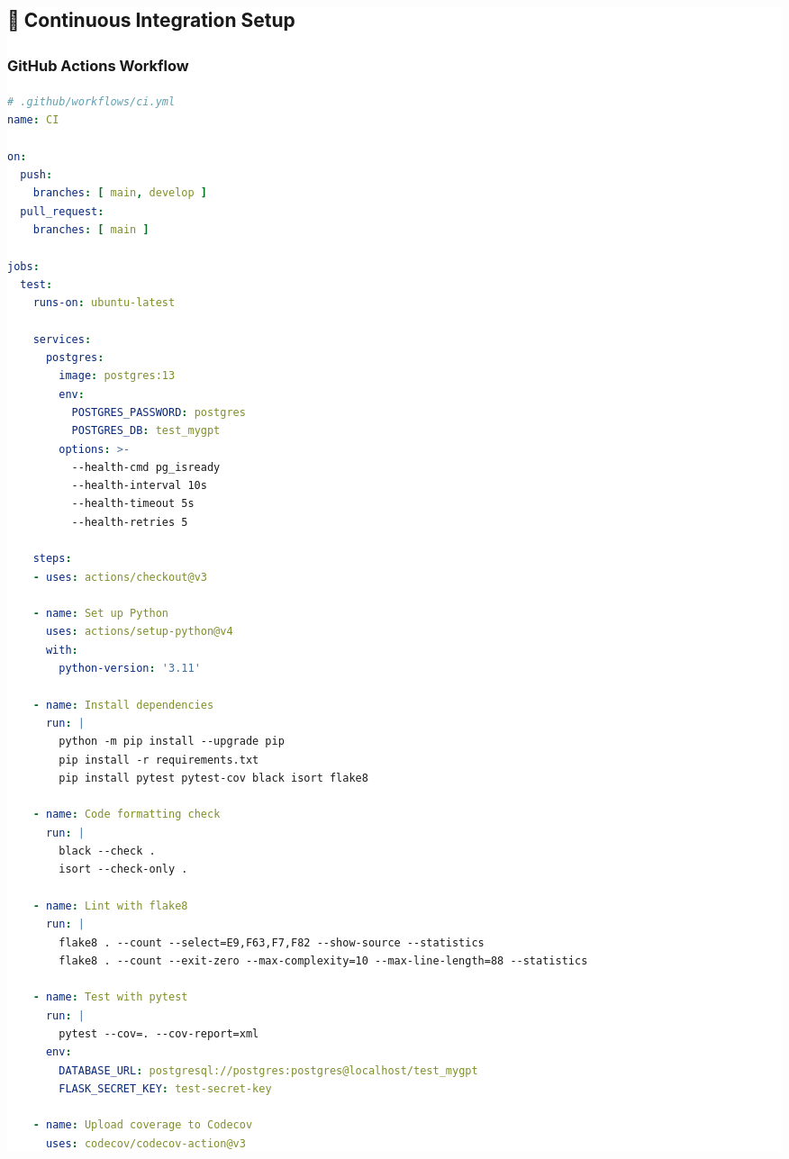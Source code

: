 
## 🔄 Continuous Integration Setup

### **GitHub Actions Workflow**
```yaml
# .github/workflows/ci.yml
name: CI

on:
  push:
    branches: [ main, develop ]
  pull_request:
    branches: [ main ]

jobs:
  test:
    runs-on: ubuntu-latest
    
    services:
      postgres:
        image: postgres:13
        env:
          POSTGRES_PASSWORD: postgres
          POSTGRES_DB: test_mygpt
        options: >-
          --health-cmd pg_isready
          --health-interval 10s
          --health-timeout 5s
          --health-retries 5

    steps:
    - uses: actions/checkout@v3
    
    - name: Set up Python
      uses: actions/setup-python@v4
      with:
        python-version: '3.11'
    
    - name: Install dependencies
      run: |
        python -m pip install --upgrade pip
        pip install -r requirements.txt
        pip install pytest pytest-cov black isort flake8
    
    - name: Code formatting check
      run: |
        black --check .
        isort --check-only .
    
    - name: Lint with flake8
      run: |
        flake8 . --count --select=E9,F63,F7,F82 --show-source --statistics
        flake8 . --count --exit-zero --max-complexity=10 --max-line-length=88 --statistics
    
    - name: Test with pytest
      run: |
        pytest --cov=. --cov-report=xml
      env:
        DATABASE_URL: postgresql://postgres:postgres@localhost/test_mygpt
        FLASK_SECRET_KEY: test-secret-key
    
    - name: Upload coverage to Codecov
      uses: codecov/codecov-action@v3
```